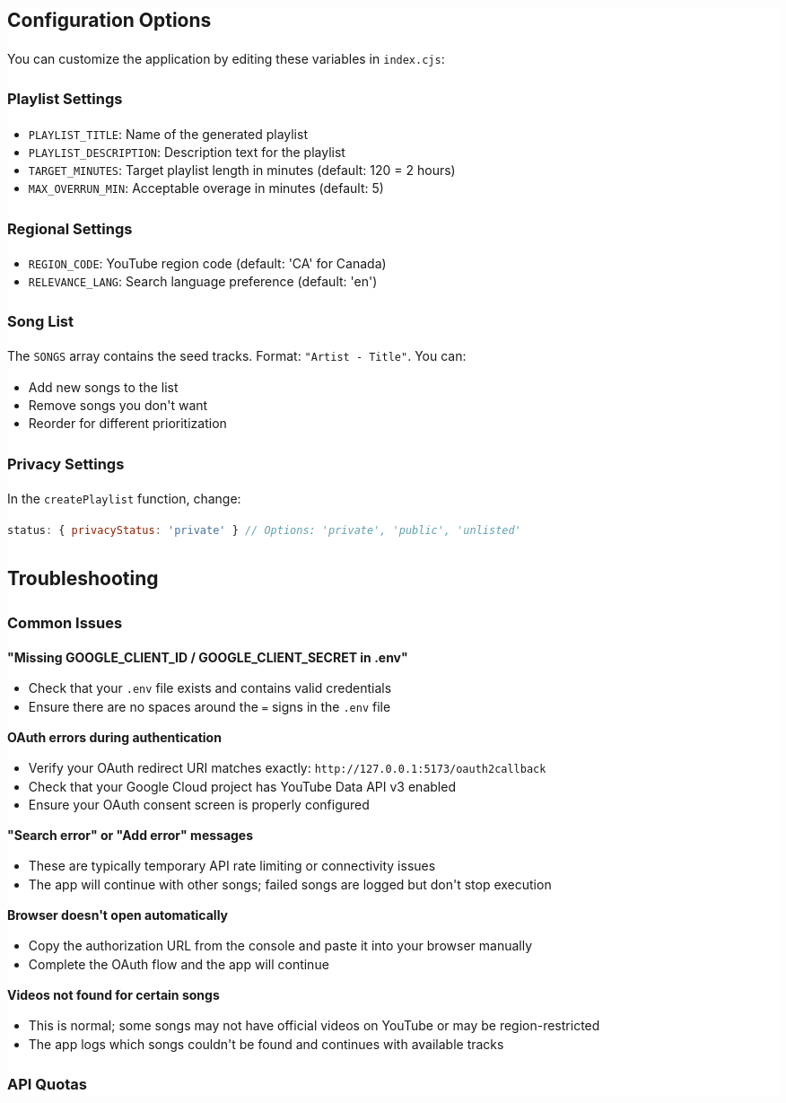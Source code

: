 ## Configuration Options

You can customize the application by editing these variables in `index.cjs`:

### Playlist Settings
- `PLAYLIST_TITLE`: Name of the generated playlist
- `PLAYLIST_DESCRIPTION`: Description text for the playlist
- `TARGET_MINUTES`: Target playlist length in minutes (default: 120 = 2 hours)
- `MAX_OVERRUN_MIN`: Acceptable overage in minutes (default: 5)

### Regional Settings
- `REGION_CODE`: YouTube region code (default: 'CA' for Canada)
- `RELEVANCE_LANG`: Search language preference (default: 'en')

### Song List
The `SONGS` array contains the seed tracks. Format: `"Artist - Title"`. You can:
- Add new songs to the list
- Remove songs you don't want
- Reorder for different prioritization

### Privacy Settings
In the `createPlaylist` function, change:
```javascript
status: { privacyStatus: 'private' } // Options: 'private', 'public', 'unlisted'
```

## Troubleshooting

### Common Issues

**"Missing GOOGLE_CLIENT_ID / GOOGLE_CLIENT_SECRET in .env"**
- Check that your `.env` file exists and contains valid credentials
- Ensure there are no spaces around the `=` signs in the `.env` file

**OAuth errors during authentication**
- Verify your OAuth redirect URI matches exactly: `http://127.0.0.1:5173/oauth2callback`
- Check that your Google Cloud project has YouTube Data API v3 enabled
- Ensure your OAuth consent screen is properly configured

**"Search error" or "Add error" messages**
- These are typically temporary API rate limiting or connectivity issues
- The app will continue with other songs; failed songs are logged but don't stop execution

**Browser doesn't open automatically**
- Copy the authorization URL from the console and paste it into your browser manually
- Complete the OAuth flow and the app will continue

**Videos not found for certain songs**
- This is normal; some songs may not have official videos on YouTube or may be region-restricted
- The app logs which songs couldn't be found and continues with available tracks

### API Quotas
